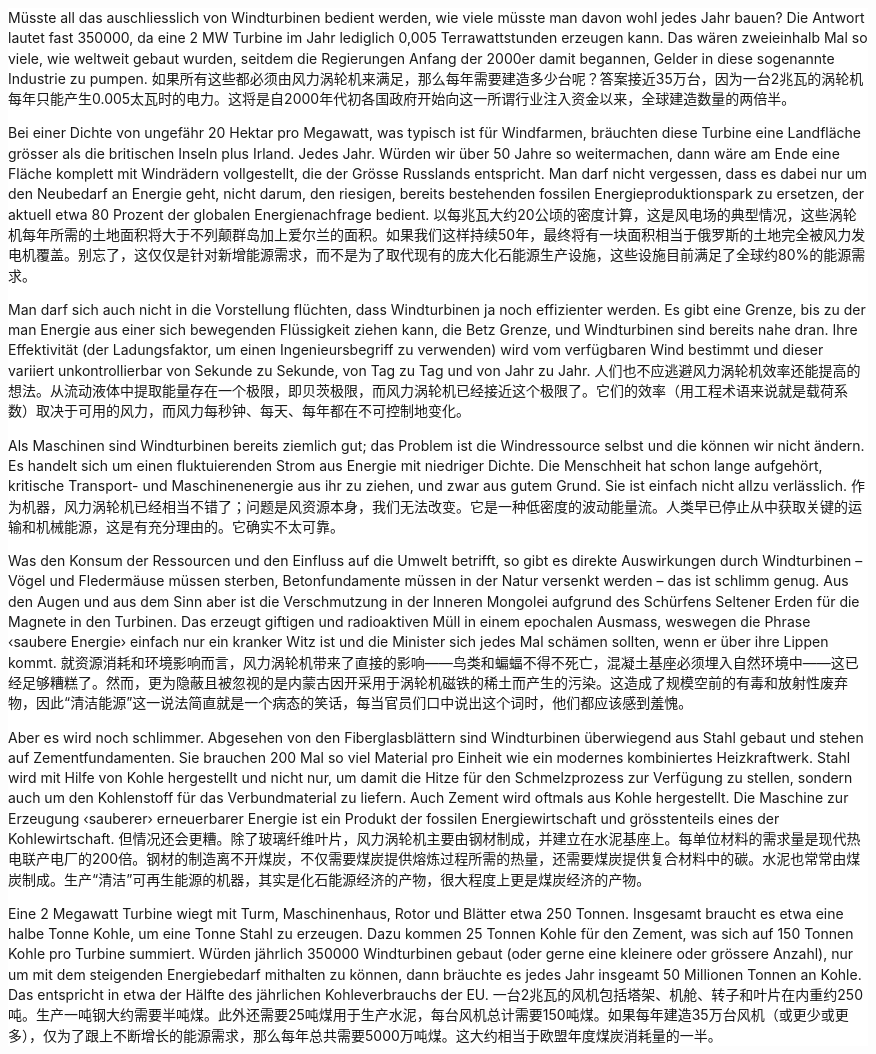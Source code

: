 Müsste all das auschliesslich von Windturbinen bedient werden, wie viele müsste man davon wohl jedes Jahr bauen? Die Antwort lautet fast 350000, da eine 2 MW Turbine im Jahr lediglich 0,005 Terrawattstunden erzeugen kann. Das wären zweieinhalb Mal so viele, wie weltweit gebaut wurden, seitdem die Regierungen Anfang der 2000er damit begannen, Gelder in diese sogenannte Industrie zu pumpen.
如果所有这些都必须由风力涡轮机来满足，那么每年需要建造多少台呢？答案接近35万台，因为一台2兆瓦的涡轮机每年只能产生0.005太瓦时的电力。这将是自2000年代初各国政府开始向这一所谓行业注入资金以来，全球建造数量的两倍半。

Bei einer Dichte von ungefähr 20 Hektar pro Megawatt, was typisch ist für Windfarmen, bräuchten diese Turbine eine Landfläche grösser als die britischen Inseln plus Irland. Jedes Jahr. Würden wir über 50 Jahre so weitermachen, dann wäre am Ende eine Fläche komplett mit Windrädern vollgestellt, die der Grösse Russlands entspricht. Man darf nicht vergessen, dass es dabei nur um den Neubedarf an Energie geht, nicht darum, den riesigen, bereits bestehenden fossilen Energieproduktionspark zu ersetzen, der aktuell etwa 80 Prozent der globalen Energienachfrage bedient.
以每兆瓦大约20公顷的密度计算，这是风电场的典型情况，这些涡轮机每年所需的土地面积将大于不列颠群岛加上爱尔兰的面积。如果我们这样持续50年，最终将有一块面积相当于俄罗斯的土地完全被风力发电机覆盖。别忘了，这仅仅是针对新增能源需求，而不是为了取代现有的庞大化石能源生产设施，这些设施目前满足了全球约80%的能源需求。

Man darf sich auch nicht in die Vorstellung flüchten, dass Windturbinen ja noch effizienter werden. Es gibt eine Grenze, bis zu der man Energie aus einer sich bewegenden Flüssigkeit ziehen kann, die Betz Grenze, und Windturbinen sind bereits nahe dran. Ihre Effektivität (der Ladungsfaktor, um einen Ingenieursbegriff zu verwenden) wird vom verfügbaren Wind bestimmt und dieser variiert unkontrollierbar von Sekunde zu Sekunde, von Tag zu Tag und von Jahr zu Jahr.
人们也不应逃避风力涡轮机效率还能提高的想法。从流动液体中提取能量存在一个极限，即贝茨极限，而风力涡轮机已经接近这个极限了。它们的效率（用工程术语来说就是载荷系数）取决于可用的风力，而风力每秒钟、每天、每年都在不可控制地变化。

Als Maschinen sind Windturbinen bereits ziemlich gut; das Problem ist die Windressource selbst und die können wir nicht ändern. Es handelt sich um einen fluktuierenden Strom aus Energie mit niedriger Dichte. Die Menschheit hat schon lange aufgehört, kritische Transport- und Maschinenenergie aus ihr zu ziehen, und zwar aus gutem Grund. Sie ist einfach nicht allzu verlässlich.
作为机器，风力涡轮机已经相当不错了；问题是风资源本身，我们无法改变。它是一种低密度的波动能量流。人类早已停止从中获取关键的运输和机械能源，这是有充分理由的。它确实不太可靠。

Was den Konsum der Ressourcen und den Einfluss auf die Umwelt betrifft, so gibt es direkte Auswirkungen durch Windturbinen – Vögel und Fledermäuse müssen sterben, Betonfundamente müssen in der Natur versenkt werden – das ist schlimm genug. Aus den Augen und aus dem Sinn aber ist die Verschmutzung in der Inneren Mongolei aufgrund des Schürfens Seltener Erden für die Magnete in den Turbinen. Das erzeugt giftigen und radioaktiven Müll in einem epochalen Ausmass, weswegen die Phrase ‹saubere Energie› einfach nur ein kranker Witz ist und die Minister sich jedes Mal schämen sollten, wenn er über ihre Lippen kommt.
就资源消耗和环境影响而言，风力涡轮机带来了直接的影响——鸟类和蝙蝠不得不死亡，混凝土基座必须埋入自然环境中——这已经足够糟糕了。然而，更为隐蔽且被忽视的是内蒙古因开采用于涡轮机磁铁的稀土而产生的污染。这造成了规模空前的有毒和放射性废弃物，因此“清洁能源”这一说法简直就是一个病态的笑话，每当官员们口中说出这个词时，他们都应该感到羞愧。

Aber es wird noch schlimmer. Abgesehen von den Fiberglasblättern sind Windturbinen überwiegend aus Stahl gebaut und stehen auf Zementfundamenten. Sie brauchen 200 Mal so viel Material pro Einheit wie ein modernes kombiniertes Heizkraftwerk. Stahl wird mit Hilfe von Kohle hergestellt und nicht nur, um damit die Hitze für den Schmelzprozess zur Verfügung zu stellen, sondern auch um den Kohlenstoff für das Verbundmaterial zu liefern. Auch Zement wird oftmals aus Kohle hergestellt. Die Maschine zur Erzeugung ‹sauberer› erneuerbarer Energie ist ein Produkt der fossilen Energiewirtschaft und grösstenteils eines der Kohlewirtschaft.
但情况还会更糟。除了玻璃纤维叶片，风力涡轮机主要由钢材制成，并建立在水泥基座上。每单位材料的需求量是现代热电联产电厂的200倍。钢材的制造离不开煤炭，不仅需要煤炭提供熔炼过程所需的热量，还需要煤炭提供复合材料中的碳。水泥也常常由煤炭制成。生产“清洁”可再生能源的机器，其实是化石能源经济的产物，很大程度上更是煤炭经济的产物。

Eine 2 Megawatt Turbine wiegt mit Turm, Maschinenhaus, Rotor und Blätter etwa 250 Tonnen. Insgesamt braucht es etwa eine halbe Tonne Kohle, um eine Tonne Stahl zu erzeugen. Dazu kommen 25 Tonnen Kohle für den Zement, was sich auf 150 Tonnen Kohle pro Turbine summiert. Würden jährlich 350000 Windturbinen gebaut (oder gerne eine kleinere oder grössere Anzahl), nur um mit dem steigenden Energiebedarf mithalten zu können, dann bräuchte es jedes Jahr insgeamt 50 Millionen Tonnen an Kohle. Das entspricht in etwa der Hälfte des jährlichen Kohleverbrauchs der EU.
一台2兆瓦的风机包括塔架、机舱、转子和叶片在内重约250吨。生产一吨钢大约需要半吨煤。此外还需要25吨煤用于生产水泥，每台风机总计需要150吨煤。如果每年建造35万台风机（或更少或更多），仅为了跟上不断增长的能源需求，那么每年总共需要5000万吨煤。这大约相当于欧盟年度煤炭消耗量的一半。
